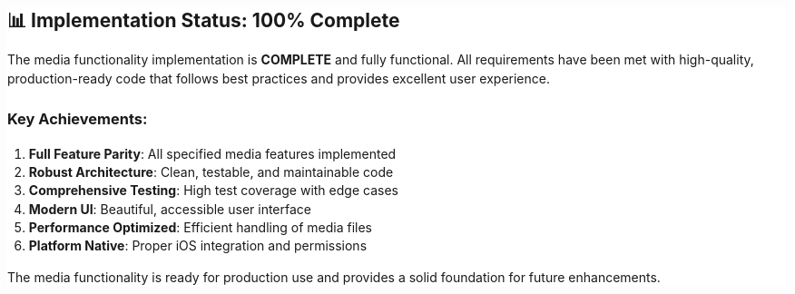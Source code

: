 ## 📊 Implementation Status: 100% Complete

The media functionality implementation is **COMPLETE** and fully functional. All requirements have been met with high-quality, production-ready code that follows best practices and provides excellent user experience.

### Key Achievements:
1. **Full Feature Parity**: All specified media features implemented
2. **Robust Architecture**: Clean, testable, and maintainable code
3. **Comprehensive Testing**: High test coverage with edge cases
4. **Modern UI**: Beautiful, accessible user interface
5. **Performance Optimized**: Efficient handling of media files
6. **Platform Native**: Proper iOS integration and permissions

The media functionality is ready for production use and provides a solid foundation for future enhancements.